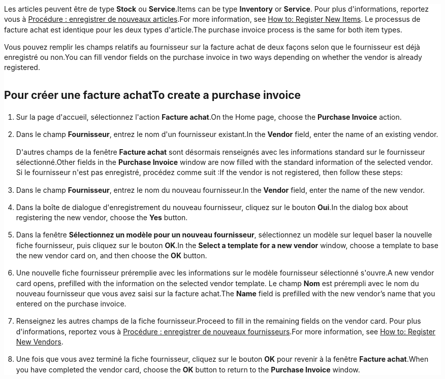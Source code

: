 <span data-ttu-id="8ba9a-122">Les articles peuvent être de type **Stock** ou **Service**.</span><span class="sxs-lookup"><span data-stu-id="8ba9a-122">Items can be type **Inventory** or **Service**.</span></span> <span data-ttu-id="8ba9a-123">Pour plus d'informations, reportez vous à [Procédure : enregistrer de nouveaux articles](inventory-how-register-new-items.md).</span><span class="sxs-lookup"><span data-stu-id="8ba9a-123">For more information, see [How to: Register New Items](inventory-how-register-new-items.md).</span></span> <span data-ttu-id="8ba9a-124">Le processus de facture achat est identique pour les deux types d'article.</span><span class="sxs-lookup"><span data-stu-id="8ba9a-124">The purchase invoice process is the same for both item types.</span></span>

<span data-ttu-id="8ba9a-125">Vous pouvez remplir les champs relatifs au fournisseur sur la facture achat de deux façons selon que le fournisseur est déjà enregistré ou non.</span><span class="sxs-lookup"><span data-stu-id="8ba9a-125">You can fill vendor fields on the purchase invoice in two ways depending on whether the vendor is already registered.</span></span>

## <a name="to-create-a-purchase-invoice"></a><span data-ttu-id="8ba9a-126">Pour créer une facture achat</span><span class="sxs-lookup"><span data-stu-id="8ba9a-126">To create a purchase invoice</span></span>
1. <span data-ttu-id="8ba9a-127">Sur la page d'accueil, sélectionnez l'action **Facture achat**.</span><span class="sxs-lookup"><span data-stu-id="8ba9a-127">On the Home page, choose the **Purchase Invoice** action.</span></span>  
2. <span data-ttu-id="8ba9a-128">Dans le champ **Fournisseur**, entrez le nom d'un fournisseur existant.</span><span class="sxs-lookup"><span data-stu-id="8ba9a-128">In the **Vendor** field, enter the name of an existing vendor.</span></span>

    <span data-ttu-id="8ba9a-129">D'autres champs de la fenêtre **Facture achat** sont désormais renseignés avec les informations standard sur le fournisseur sélectionné.</span><span class="sxs-lookup"><span data-stu-id="8ba9a-129">Other fields in the **Purchase Invoice** window are now filled with the standard information of the selected vendor.</span></span> <span data-ttu-id="8ba9a-130">Si le fournisseur n'est pas enregistré, procédez comme suit :</span><span class="sxs-lookup"><span data-stu-id="8ba9a-130">If the vendor is not registered, then follow these steps:</span></span>
3. <span data-ttu-id="8ba9a-131">Dans le champ **Fournisseur**, entrez le nom du nouveau fournisseur.</span><span class="sxs-lookup"><span data-stu-id="8ba9a-131">In the **Vendor** field, enter the name of the new vendor.</span></span>
4. <span data-ttu-id="8ba9a-132">Dans la boîte de dialogue d'enregistrement du nouveau fournisseur, cliquez sur le bouton **Oui**.</span><span class="sxs-lookup"><span data-stu-id="8ba9a-132">In the dialog box about registering the new vendor, choose the **Yes** button.</span></span>
5. <span data-ttu-id="8ba9a-133">Dans la fenêtre **Sélectionnez un modèle pour un nouveau fournisseur**, sélectionnez un modèle sur lequel baser la nouvelle fiche fournisseur, puis cliquez sur le bouton **OK**.</span><span class="sxs-lookup"><span data-stu-id="8ba9a-133">In the **Select a template for a new vendor** window, choose a template to base the new vendor card on, and then choose the **OK** button.</span></span>
6. <span data-ttu-id="8ba9a-134">Une nouvelle fiche fournisseur préremplie avec les informations sur le modèle fournisseur sélectionné s'ouvre.</span><span class="sxs-lookup"><span data-stu-id="8ba9a-134">A new vendor card opens, prefilled with the information on the selected vendor template.</span></span> <span data-ttu-id="8ba9a-135">Le champ **Nom** est prérempli avec le nom du nouveau fournisseur que vous avez saisi sur la facture achat.</span><span class="sxs-lookup"><span data-stu-id="8ba9a-135">The **Name** field is prefilled with the new vendor’s name that you entered on the purchase invoice.</span></span>
7. <span data-ttu-id="8ba9a-136">Renseignez les autres champs de la fiche fournisseur.</span><span class="sxs-lookup"><span data-stu-id="8ba9a-136">Proceed to fill in the remaining fields on the vendor card.</span></span> <span data-ttu-id="8ba9a-137">Pour plus d'informations, reportez vous à [Procédure : enregistrer de nouveaux fournisseurs](purchasing-how-register-new-vendors.md).</span><span class="sxs-lookup"><span data-stu-id="8ba9a-137">For more information, see [How to: Register New Vendors](purchasing-how-register-new-vendors.md).</span></span>  
8. <span data-ttu-id="8ba9a-138">Une fois que vous avez terminé la fiche fournisseur, cliquez sur le bouton **OK** pour revenir à la fenêtre **Facture achat**.</span><span class="sxs-lookup"><span data-stu-id="8ba9a-138">When you have completed the vendor card, choose the **OK** button to return to the **Purchase Invoice** window.</span></span>
